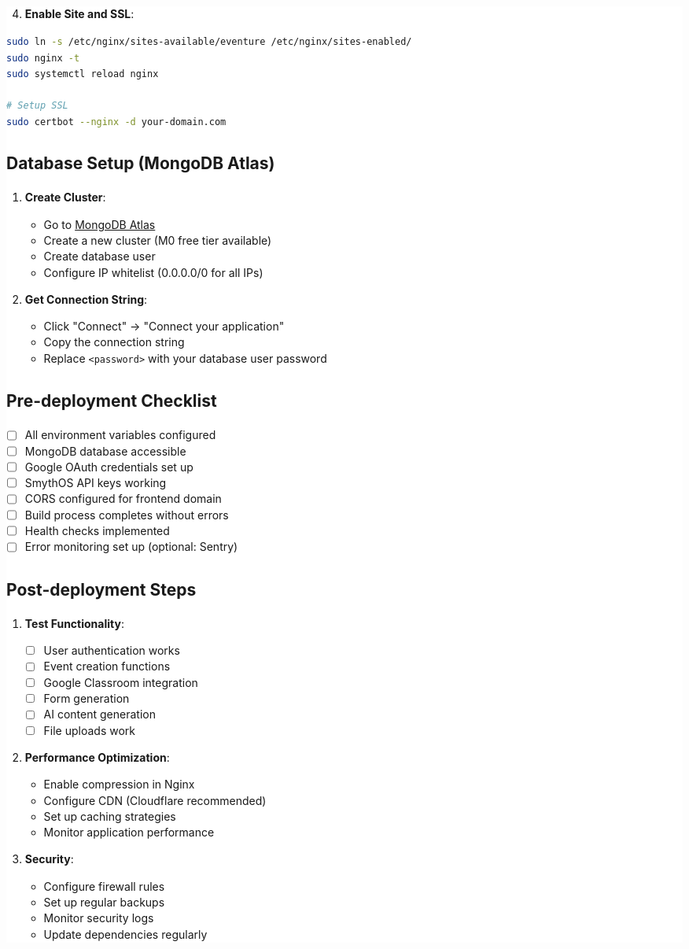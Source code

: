 4. **Enable Site and SSL**:
```bash
sudo ln -s /etc/nginx/sites-available/eventure /etc/nginx/sites-enabled/
sudo nginx -t
sudo systemctl reload nginx

# Setup SSL
sudo certbot --nginx -d your-domain.com
```

## Database Setup (MongoDB Atlas)

1. **Create Cluster**:
   - Go to [MongoDB Atlas](https://cloud.mongodb.com/)
   - Create a new cluster (M0 free tier available)
   - Create database user
   - Configure IP whitelist (0.0.0.0/0 for all IPs)

2. **Get Connection String**:
   - Click "Connect" → "Connect your application"
   - Copy the connection string
   - Replace `<password>` with your database user password

## Pre-deployment Checklist

- [ ] All environment variables configured
- [ ] MongoDB database accessible
- [ ] Google OAuth credentials set up
- [ ] SmythOS API keys working
- [ ] CORS configured for frontend domain
- [ ] Build process completes without errors
- [ ] Health checks implemented
- [ ] Error monitoring set up (optional: Sentry)

## Post-deployment Steps

1. **Test Functionality**:
   - [ ] User authentication works
   - [ ] Event creation functions
   - [ ] Google Classroom integration
   - [ ] Form generation
   - [ ] AI content generation
   - [ ] File uploads work

2. **Performance Optimization**:
   - Enable compression in Nginx
   - Configure CDN (Cloudflare recommended)
   - Set up caching strategies
   - Monitor application performance

3. **Security**:
   - Configure firewall rules
   - Set up regular backups
   - Monitor security logs
   - Update dependencies regularly
